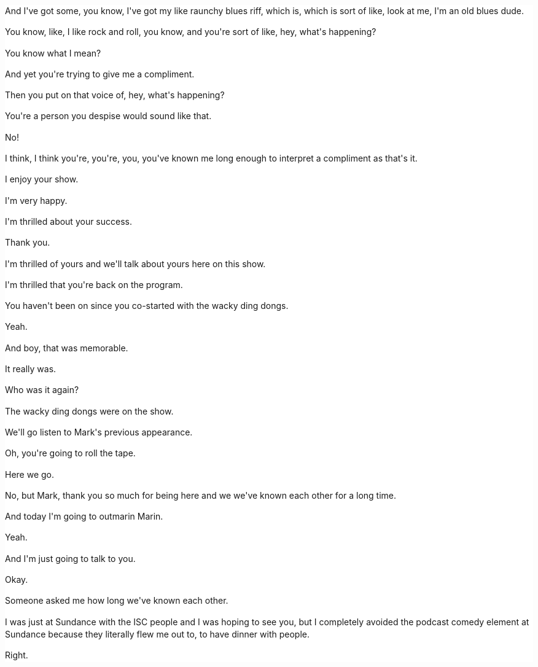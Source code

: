 And I've got some, you know, I've got my like raunchy blues riff, which is, which is sort of like, look at me, I'm an old blues dude.

You know, like, I like rock and roll, you know, and you're sort of like, hey, what's happening?

You know what I mean?

And yet you're trying to give me a compliment.

Then you put on that voice of, hey, what's happening?

You're a person you despise would sound like that.

No!

I think, I think you're, you're, you, you've known me long enough to interpret a compliment as that's it.

I enjoy your show.

I'm very happy.

I'm thrilled about your success.

Thank you.

I'm thrilled of yours and we'll talk about yours here on this show.

I'm thrilled that you're back on the program.

You haven't been on since you co-started with the wacky ding dongs.

Yeah.

And boy, that was memorable.

It really was.

Who was it again?

The wacky ding dongs were on the show.

We'll go listen to Mark's previous appearance.

Oh, you're going to roll the tape.

Here we go.

No, but Mark, thank you so much for being here and we we've known each other for a long time.

And today I'm going to outmarin Marin.

Yeah.

And I'm just going to talk to you.

Okay.

Someone asked me how long we've known each other.

I was just at Sundance with the ISC people and I was hoping to see you, but I completely avoided the podcast comedy element at Sundance because they literally flew me out to, to have dinner with people.

Right.
